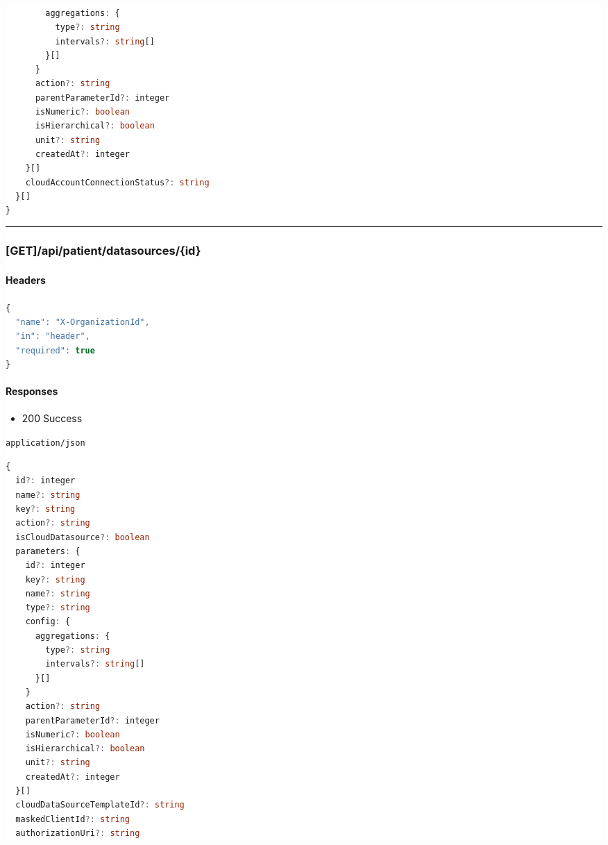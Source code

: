 ```ts
        aggregations: {
          type?: string
          intervals?: string[]
        }[]
      }
      action?: string
      parentParameterId?: integer
      isNumeric?: boolean
      isHierarchical?: boolean
      unit?: string
      createdAt?: integer
    }[]
    cloudAccountConnectionStatus?: string
  }[]
}
```

***

### [GET]/api/patient/datasources/{id}

#### Headers

```ts
{
  "name": "X-OrganizationId",
  "in": "header",
  "required": true
}
```

#### Responses

- 200 Success

`application/json`

```ts
{
  id?: integer
  name?: string
  key?: string
  action?: string
  isCloudDatasource?: boolean
  parameters: {
    id?: integer
    key?: string
    name?: string
    type?: string
    config: {
      aggregations: {
        type?: string
        intervals?: string[]
      }[]
    }
    action?: string
    parentParameterId?: integer
    isNumeric?: boolean
    isHierarchical?: boolean
    unit?: string
    createdAt?: integer
  }[]
  cloudDataSourceTemplateId?: string
  maskedClientId?: string
  authorizationUri?: string
```